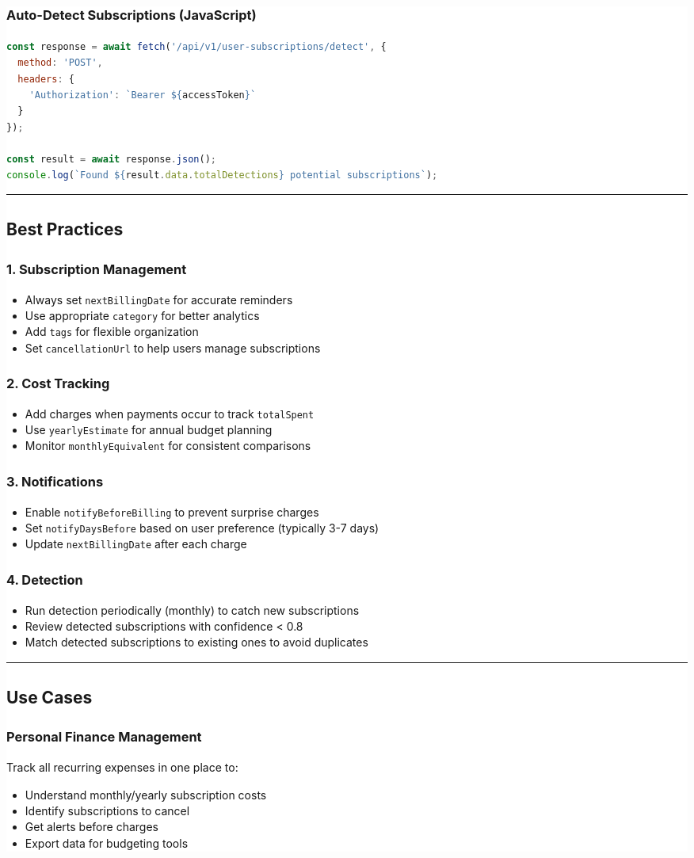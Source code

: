 ### Auto-Detect Subscriptions (JavaScript)

```javascript
const response = await fetch('/api/v1/user-subscriptions/detect', {
  method: 'POST',
  headers: {
    'Authorization': `Bearer ${accessToken}`
  }
});

const result = await response.json();
console.log(`Found ${result.data.totalDetections} potential subscriptions`);
```

---

## Best Practices

### 1. Subscription Management
- Always set `nextBillingDate` for accurate reminders
- Use appropriate `category` for better analytics
- Add `tags` for flexible organization
- Set `cancellationUrl` to help users manage subscriptions

### 2. Cost Tracking
- Add charges when payments occur to track `totalSpent`
- Use `yearlyEstimate` for annual budget planning
- Monitor `monthlyEquivalent` for consistent comparisons

### 3. Notifications
- Enable `notifyBeforeBilling` to prevent surprise charges
- Set `notifyDaysBefore` based on user preference (typically 3-7 days)
- Update `nextBillingDate` after each charge

### 4. Detection
- Run detection periodically (monthly) to catch new subscriptions
- Review detected subscriptions with confidence < 0.8
- Match detected subscriptions to existing ones to avoid duplicates

---

## Use Cases

### Personal Finance Management
Track all recurring expenses in one place to:
- Understand monthly/yearly subscription costs
- Identify subscriptions to cancel
- Get alerts before charges
- Export data for budgeting tools
